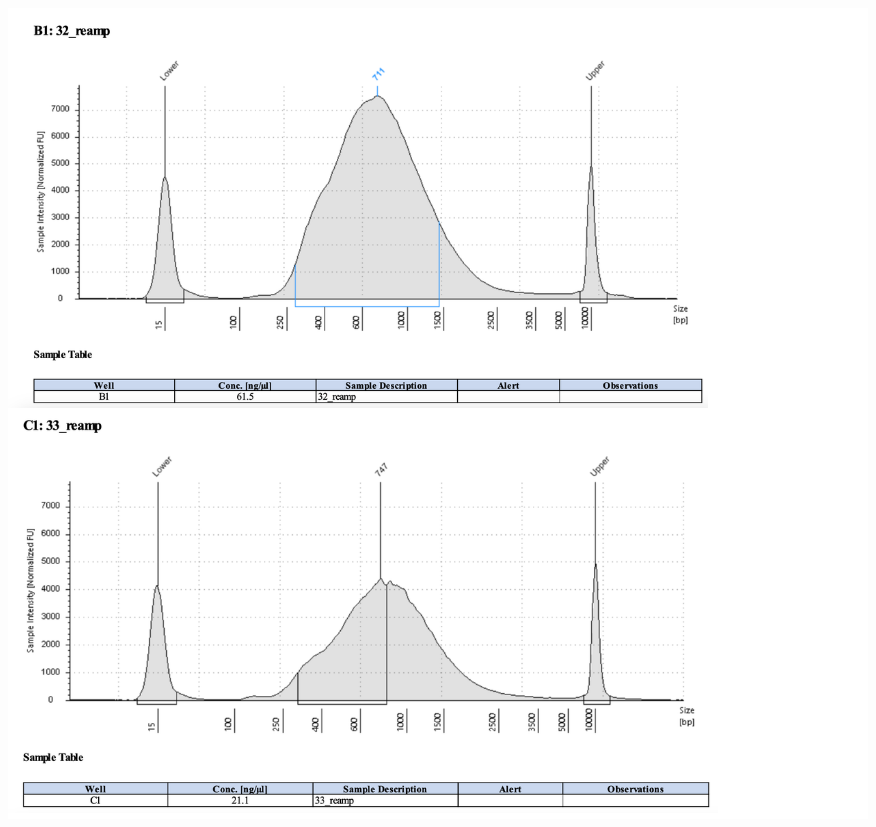 <img src="https://github.com/zdellaert/ZD_Putnam_Lab_Notebook/blob/master/images/tapestation/LCM_Pilot_WGBS/2024-12-14-LCM-WGBS-Trio-Test_32_library-ReAmp.png?raw=true" height="400">
<img src="https://github.com/zdellaert/ZD_Putnam_Lab_Notebook/blob/master/images/tapestation/LCM_Pilot_WGBS/2024-12-14-LCM-WGBS-Trio-Test_33_library-ReAmp.png?raw=true" height="400">
